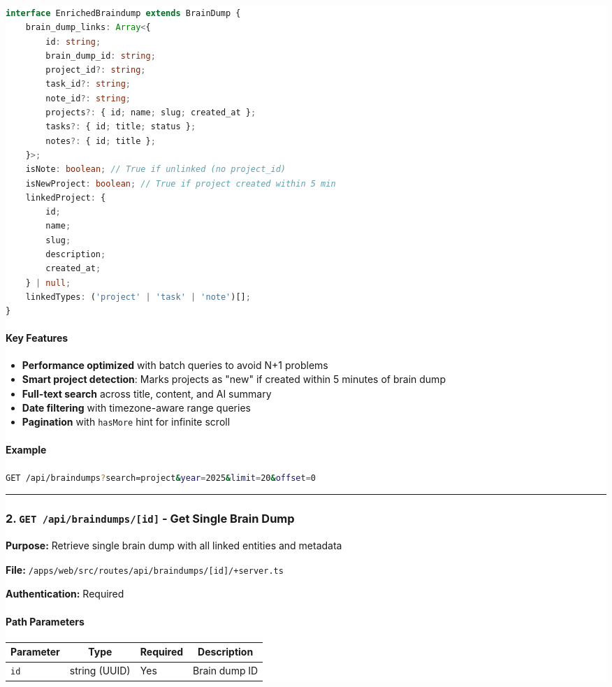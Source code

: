 ```typescript
interface EnrichedBraindump extends BrainDump {
	brain_dump_links: Array<{
		id: string;
		brain_dump_id: string;
		project_id?: string;
		task_id?: string;
		note_id?: string;
		projects?: { id; name; slug; created_at };
		tasks?: { id; title; status };
		notes?: { id; title };
	}>;
	isNote: boolean; // True if unlinked (no project_id)
	isNewProject: boolean; // True if project created within 5 min
	linkedProject: {
		id;
		name;
		slug;
		description;
		created_at;
	} | null;
	linkedTypes: ('project' | 'task' | 'note')[];
}
```

#### Key Features

- **Performance optimized** with batch queries to avoid N+1 problems
- **Smart project detection**: Marks projects as "new" if created within 5 minutes of brain dump
- **Full-text search** across title, content, and AI summary
- **Date filtering** with timezone-aware range queries
- **Pagination** with `hasMore` hint for infinite scroll

#### Example

```bash
GET /api/braindumps?search=project&year=2025&limit=20&offset=0
```

---

### 2. `GET /api/braindumps/[id]` - Get Single Brain Dump

**Purpose:** Retrieve single brain dump with all linked entities and metadata

**File:** `/apps/web/src/routes/api/braindumps/[id]/+server.ts`

**Authentication:** Required

#### Path Parameters

| Parameter | Type          | Required | Description   |
| --------- | ------------- | -------- | ------------- |
| `id`      | string (UUID) | Yes      | Brain dump ID |
